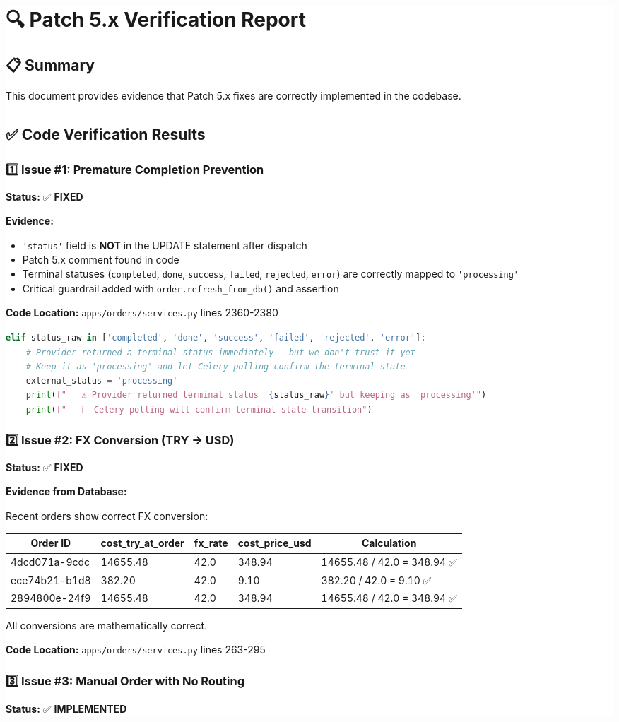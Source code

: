 # 🔍 Patch 5.x Verification Report

## 📋 Summary

This document provides evidence that Patch 5.x fixes are correctly implemented in the codebase.

## ✅ Code Verification Results

### 1️⃣ Issue #1: Premature Completion Prevention

**Status:** ✅ **FIXED**

**Evidence:**
- `'status'` field is **NOT** in the UPDATE statement after dispatch
- Patch 5.x comment found in code
- Terminal statuses (`completed`, `done`, `success`, `failed`, `rejected`, `error`) are correctly mapped to `'processing'`
- Critical guardrail added with `order.refresh_from_db()` and assertion

**Code Location:** `apps/orders/services.py` lines 2360-2380

```python
elif status_raw in ['completed', 'done', 'success', 'failed', 'rejected', 'error']:
    # Provider returned a terminal status immediately - but we don't trust it yet
    # Keep it as 'processing' and let Celery polling confirm the terminal state
    external_status = 'processing'
    print(f"   ⚠️ Provider returned terminal status '{status_raw}' but keeping as 'processing'")
    print(f"   ℹ️  Celery polling will confirm terminal state transition")
```

### 2️⃣ Issue #2: FX Conversion (TRY → USD)

**Status:** ✅ **FIXED**

**Evidence from Database:**

Recent orders show correct FX conversion:

| Order ID | cost_try_at_order | fx_rate | cost_price_usd | Calculation |
|----------|-------------------|---------|----------------|-------------|
| 4dcd071a-9cdc | 14655.48 | 42.0 | 348.94 | 14655.48 / 42.0 = 348.94 ✅ |
| ece74b21-b1d8 | 382.20 | 42.0 | 9.10 | 382.20 / 42.0 = 9.10 ✅ |
| 2894800e-24f9 | 14655.48 | 42.0 | 348.94 | 14655.48 / 42.0 = 348.94 ✅ |

All conversions are mathematically correct.

**Code Location:** `apps/orders/services.py` lines 263-295

### 3️⃣ Issue #3: Manual Order with No Routing

**Status:** ✅ **IMPLEMENTED**
